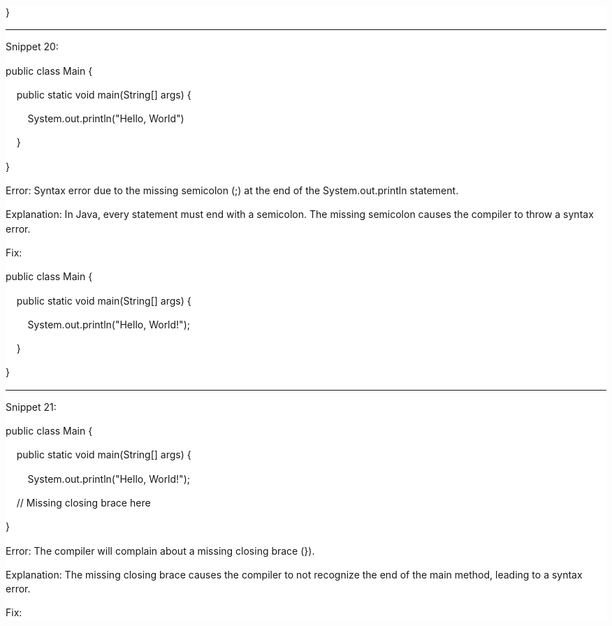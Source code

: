 }

-----------------------------------------------------------------------------

Snippet 20:

public class Main {

    public static void main(String[] args) {

        System.out.println("Hello, World")

    }

}

  

Error: Syntax error due to the missing semicolon (;) at the end of the System.out.println statement.

  

Explanation: In Java, every statement must end with a semicolon. The missing semicolon causes the compiler to throw a syntax error.

  

Fix:

public class Main {

    public static void main(String[] args) {

        System.out.println("Hello, World!");

    }

}

  

-----------------------------------------------------------------------------

Snippet 21:

public class Main {

    public static void main(String[] args) {

        System.out.println("Hello, World!");

    // Missing closing brace here

}

  

Error: The compiler will complain about a missing closing brace (}).

  

Explanation: The missing closing brace causes the compiler to not recognize the end of the main method, leading to a syntax error.

  

Fix:
